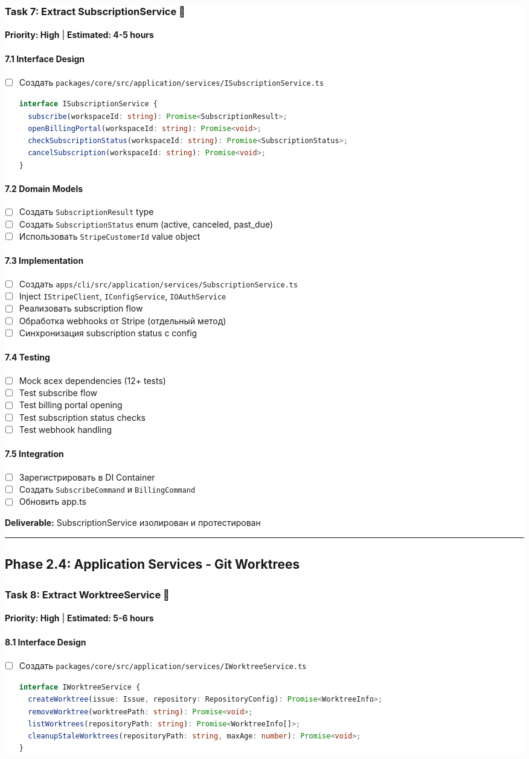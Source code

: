 
### Task 7: Extract SubscriptionService 🔴
**Priority: High** | **Estimated: 4-5 hours**

#### 7.1 Interface Design
- [ ] Создать `packages/core/src/application/services/ISubscriptionService.ts`
  ```typescript
  interface ISubscriptionService {
    subscribe(workspaceId: string): Promise<SubscriptionResult>;
    openBillingPortal(workspaceId: string): Promise<void>;
    checkSubscriptionStatus(workspaceId: string): Promise<SubscriptionStatus>;
    cancelSubscription(workspaceId: string): Promise<void>;
  }
  ```

#### 7.2 Domain Models
- [ ] Создать `SubscriptionResult` type
- [ ] Создать `SubscriptionStatus` enum (active, canceled, past_due)
- [ ] Использовать `StripeCustomerId` value object

#### 7.3 Implementation
- [ ] Создать `apps/cli/src/application/services/SubscriptionService.ts`
- [ ] Inject `IStripeClient`, `IConfigService`, `IOAuthService`
- [ ] Реализовать subscription flow
- [ ] Обработка webhooks от Stripe (отдельный метод)
- [ ] Синхронизация subscription status с config

#### 7.4 Testing
- [ ] Mock всех dependencies (12+ tests)
- [ ] Test subscribe flow
- [ ] Test billing portal opening
- [ ] Test subscription status checks
- [ ] Test webhook handling

#### 7.5 Integration
- [ ] Зарегистрировать в DI Container
- [ ] Создать `SubscribeCommand` и `BillingCommand`
- [ ] Обновить app.ts

**Deliverable:** SubscriptionService изолирован и протестирован

---

## Phase 2.4: Application Services - Git Worktrees

### Task 8: Extract WorktreeService 🔴
**Priority: High** | **Estimated: 5-6 hours**

#### 8.1 Interface Design
- [ ] Создать `packages/core/src/application/services/IWorktreeService.ts`
  ```typescript
  interface IWorktreeService {
    createWorktree(issue: Issue, repository: RepositoryConfig): Promise<WorktreeInfo>;
    removeWorktree(worktreePath: string): Promise<void>;
    listWorktrees(repositoryPath: string): Promise<WorktreeInfo[]>;
    cleanupStaleWorktrees(repositoryPath: string, maxAge: number): Promise<void>;
  }
  ```
